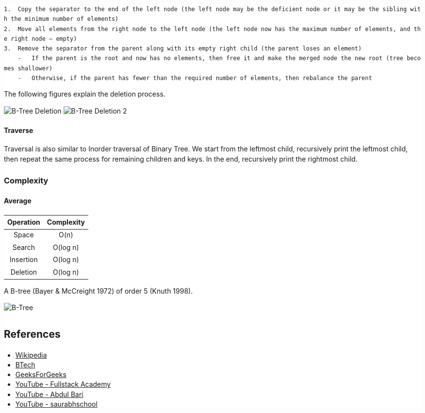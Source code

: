     1.  Copy the separator to the end of the left node (the left node may be the deficient node or it may be the sibling with the minimum number of elements)
    2.  Move all elements from the right node to the left node (the left node now has the maximum number of elements, and the right node – empty)
    3.  Remove the separator from the parent along with its empty right child (the parent loses an element)
        -   If the parent is the root and now has no elements, then free it and make the merged node the new root (tree becomes shallower)
        -   Otherwise, if the parent has fewer than the required number of elements, then rebalance the parent

The following figures explain the deletion process.

![B-Tree Deletion](https://cdncontribute.geeksforgeeks.org/wp-content/uploads/bplustree.png)
![B-Tree Deletion 2](https://cdncontribute.geeksforgeeks.org/wp-content/uploads/bplustr.png)

#### Traverse
Traversal is also similar to Inorder traversal of Binary Tree. We start from the leftmost child, recursively print the leftmost child, then repeat the same process for remaining children and keys. In the end, recursively print the rightmost child.

### Complexity

#### Average

| Operation | Complexity |
| :-------: | :--------: |
| Space     | O(n)       |
| Search    | O(log n)   |
| Insertion | O(log n)   |
| Deletion  | O(log n)   |


A B-tree (Bayer & McCreight 1972) of order 5 (Knuth 1998).

![B-Tree](https://upload.wikimedia.org/wikipedia/commons/thumb/6/65/B-tree.svg/800px-B-tree.svg.png)

## References

-   [Wikipedia](https://en.wikipedia.org/wiki/B-tree)
-   [BTech](http://btechsmartclass.com/DS/U5_T3.html)
-   [GeeksForGeeks](https://www.geeksforgeeks.org/b-tree-set-1-introduction-2/)
-   [YouTube - Fullstack Academy](https://www.youtube.com/watch?v=C_q5ccN84C8)
-   [YouTube - Abdul Bari](https://www.youtube.com/watch?v=aZjYr87r1b8)
-   [YouTube - saurabhschool](https://www.youtube.com/watch?v=k5J9M5_IMzg)
